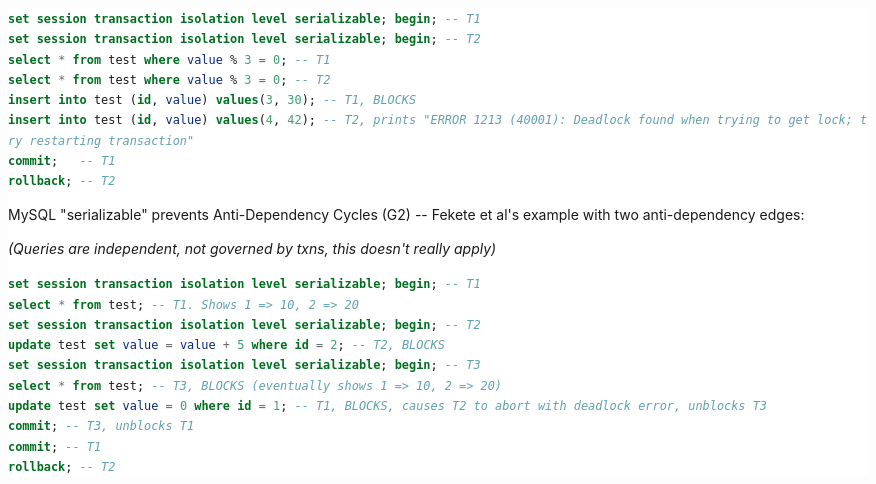 ```sql
set session transaction isolation level serializable; begin; -- T1
set session transaction isolation level serializable; begin; -- T2
select * from test where value % 3 = 0; -- T1
select * from test where value % 3 = 0; -- T2
insert into test (id, value) values(3, 30); -- T1, BLOCKS
insert into test (id, value) values(4, 42); -- T2, prints "ERROR 1213 (40001): Deadlock found when trying to get lock; try restarting transaction"
commit;   -- T1
rollback; -- T2
```

MySQL "serializable" prevents Anti-Dependency Cycles (G2) -- Fekete et al's example with two anti-dependency edges:

*(Queries are independent, not governed by txns, this doesn't really apply)*

```sql
set session transaction isolation level serializable; begin; -- T1
select * from test; -- T1. Shows 1 => 10, 2 => 20
set session transaction isolation level serializable; begin; -- T2
update test set value = value + 5 where id = 2; -- T2, BLOCKS
set session transaction isolation level serializable; begin; -- T3
select * from test; -- T3, BLOCKS (eventually shows 1 => 10, 2 => 20)
update test set value = 0 where id = 1; -- T1, BLOCKS, causes T2 to abort with deadlock error, unblocks T3
commit; -- T3, unblocks T1
commit; -- T1
rollback; -- T2
```
